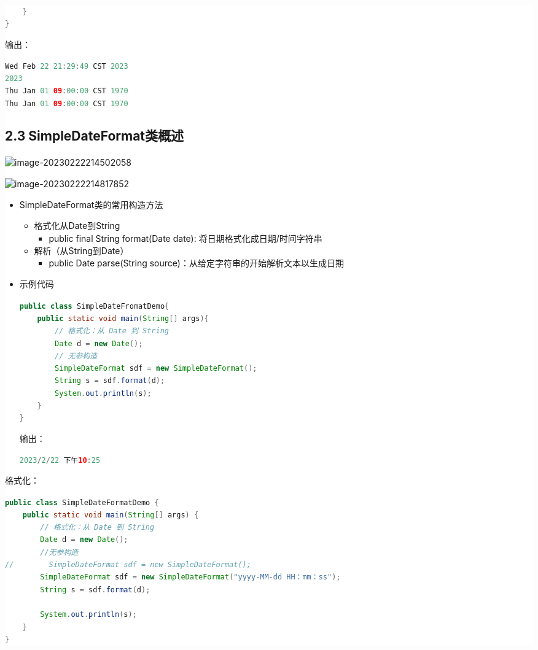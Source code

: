 ```java
    }
}
```

输出：

```java
Wed Feb 22 21:29:49 CST 2023
2023
Thu Jan 01 09:00:00 CST 1970
Thu Jan 01 09:00:00 CST 1970
```





## 2.3 SimpleDateFormat类概述

![image-20230222214502058](https://raw.githubusercontent.com/lqyspace/mypic/master/PicBed/202302222145099.png)

![image-20230222214817852](https://raw.githubusercontent.com/lqyspace/mypic/master/PicBed/202302222148891.png)

- SimpleDateFormat类的常用构造方法

  - 格式化从Date到String
    - public final String format(Date date): 将日期格式化成日期/时间字符串
  - 解析（从String到Date）
    - public Date parse(String source)：从给定字符串的开始解析文本以生成日期

- 示例代码

  ```java
  public class SimpleDateFromatDemo{
      public static void main(String[] args){
          // 格式化：从 Date 到 String
          Date d = new Date();
          // 无参构造
          SimpleDateFormat sdf = new SimpleDateFormat();
          String s = sdf.format(d);
          System.out.println(s);
      }
  }
  ```

  输出：

  ```java
  2023/2/22 下午10:25
  ```

格式化：

```java
public class SimpleDateFormatDemo {
    public static void main(String[] args) {
        // 格式化：从 Date 到 String
        Date d = new Date();
        //无参构造
//        SimpleDateFormat sdf = new SimpleDateFormat();
        SimpleDateFormat sdf = new SimpleDateFormat("yyyy-MM-dd HH：mm：ss");
        String s = sdf.format(d);

        System.out.println(s);
    }
}
```
